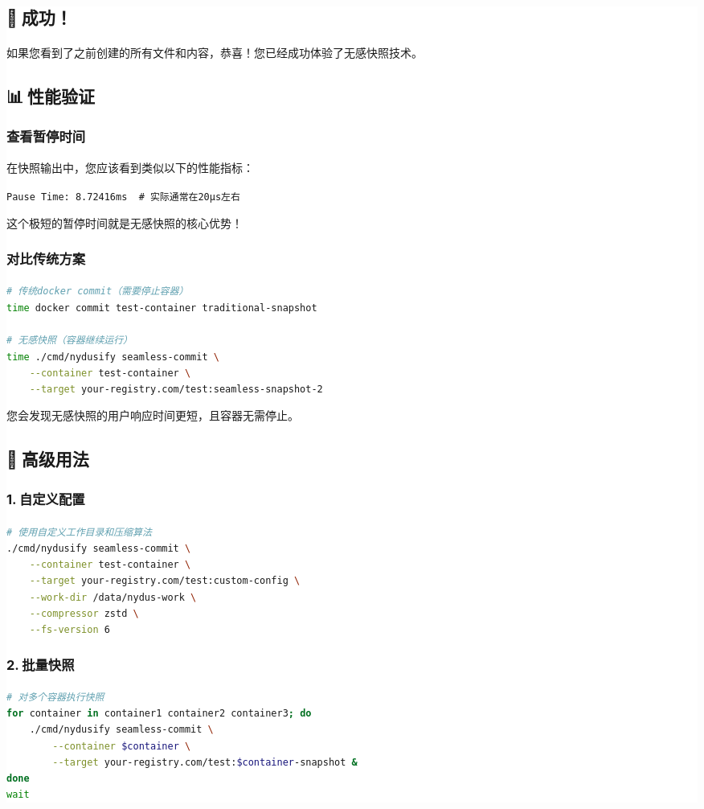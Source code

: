 ## 🎉 成功！

如果您看到了之前创建的所有文件和内容，恭喜！您已经成功体验了无感快照技术。

## 📊 性能验证

### 查看暂停时间

在快照输出中，您应该看到类似以下的性能指标：

```
Pause Time: 8.72416ms  # 实际通常在20µs左右
```

这个极短的暂停时间就是无感快照的核心优势！

### 对比传统方案

```bash
# 传统docker commit（需要停止容器）
time docker commit test-container traditional-snapshot

# 无感快照（容器继续运行）
time ./cmd/nydusify seamless-commit \
    --container test-container \
    --target your-registry.com/test:seamless-snapshot-2
```

您会发现无感快照的用户响应时间更短，且容器无需停止。

## 🔧 高级用法

### 1. 自定义配置

```bash
# 使用自定义工作目录和压缩算法
./cmd/nydusify seamless-commit \
    --container test-container \
    --target your-registry.com/test:custom-config \
    --work-dir /data/nydus-work \
    --compressor zstd \
    --fs-version 6
```

### 2. 批量快照

```bash
# 对多个容器执行快照
for container in container1 container2 container3; do
    ./cmd/nydusify seamless-commit \
        --container $container \
        --target your-registry.com/test:$container-snapshot &
done
wait
```
